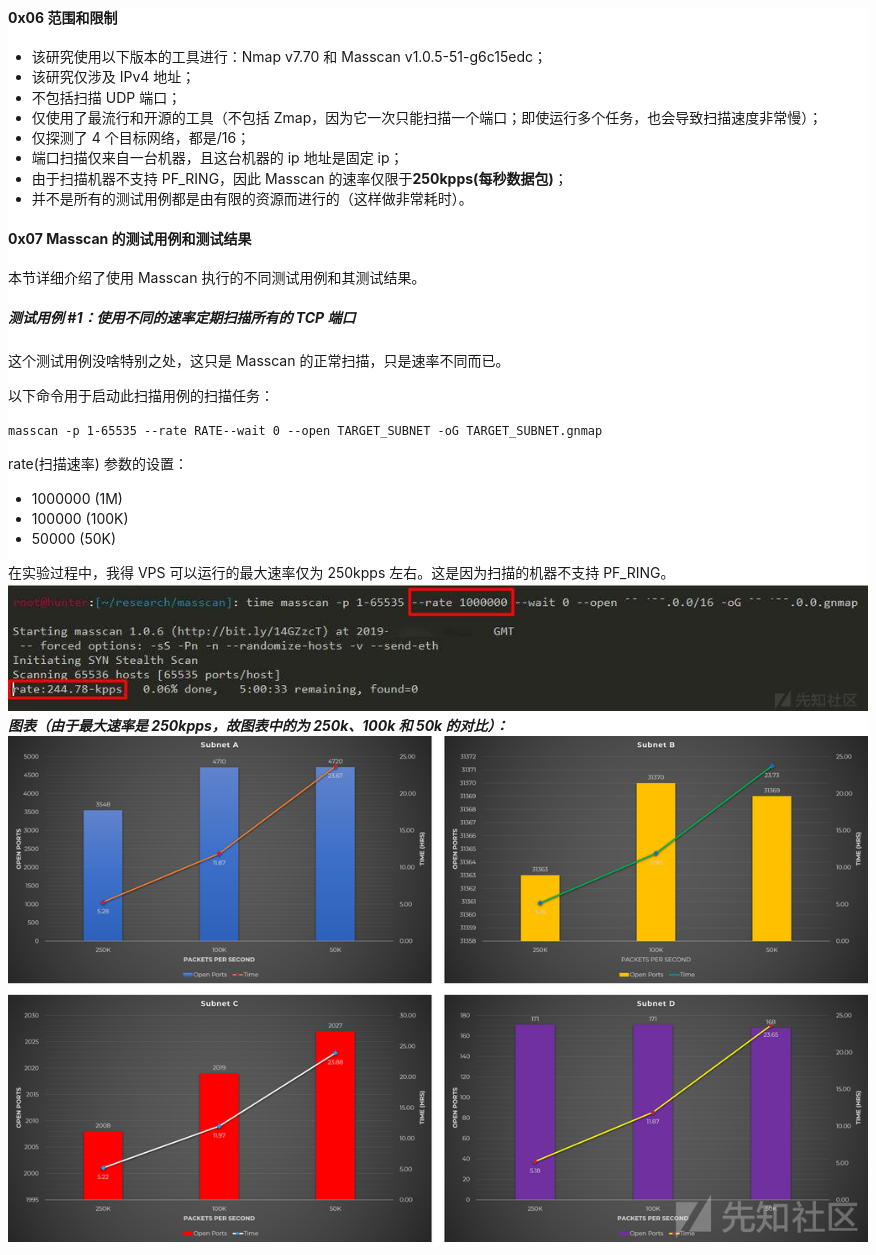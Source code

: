 #### 0x06 范围和限制

*   该研究使用以下版本的工具进行：Nmap v7.70 和 Masscan v1.0.5-51-g6c15edc；
*   该研究仅涉及 IPv4 地址；
*   不包括扫描 UDP 端口；
*   仅使用了最流行和开源的工具（不包括 Zmap，因为它一次只能扫描一个端口；即使运行多个任务，也会导致扫描速度非常慢）；
*   仅探测了 4 个目标网络，都是/16；
*   端口扫描仅来自一台机器，且这台机器的 ip 地址是固定 ip；
*   由于扫描机器不支持 PF\_RING，因此 Masscan 的速率仅限于**250kpps(每秒数据包)**；
*   并不是所有的测试用例都是由有限的资源而进行的（这样做非常耗时）。

#### 0x07 Masscan 的测试用例和测试结果

本节详细介绍了使用 Masscan 执行的不同测试用例和其测试结果。

##### 测试用例 #1：使用不同的速率定期扫描所有的 TCP 端口

这个测试用例没啥特别之处，这只是 Masscan 的正常扫描，只是速率不同而已。

以下命令用于启动此扫描用例的扫描任务：

```plain
masscan -p 1-65535 --rate RATE--wait 0 --open TARGET_SUBNET -oG TARGET_SUBNET.gnmap
```

rate(扫描速率) 参数的设置：

*   1000000 (1M)
*   100000 (100K)
*   50000 (50K)

在实验过程中，我得 VPS 可以运行的最大速率仅为 250kpps 左右。这是因为扫描的机器不支持 PF\_RING。  
[![](assets/1699197920-a667f52437056f8a202bd03248afffe0.jpg)](https://xzfile.aliyuncs.com/media/upload/picture/20190813094736-536df354-bd6c-1.jpg)  
**_图表（由于最大速率是 250kpps，故图表中的为 250k、100k 和 50k 的对比）：_**  
[![](assets/1699197920-4b8f6646782d14db47bf1b53f932a279.png)](https://xzfile.aliyuncs.com/media/upload/picture/20190813094821-6e503556-bd6c-1.png)  
